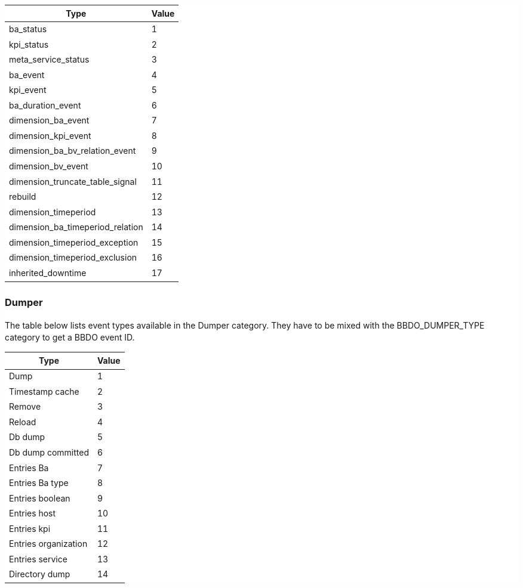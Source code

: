 | Type                              | Value
|-----------------------------------|------
| ba_status                         | 1
| kpi_status                        | 2
| meta_service_status               | 3
| ba_event                          | 4
| kpi_event                         | 5
| ba_duration_event                 | 6
| dimension_ba_event                | 7
| dimension_kpi_event               | 8
| dimension_ba_bv_relation_event    | 9
| dimension_bv_event                | 10
| dimension_truncate_table_signal   | 11
| rebuild                           | 12
| dimension_timeperiod              | 13
| dimension_ba_timeperiod_relation  | 14
| dimension_timeperiod_exception    | 15
| dimension_timeperiod_exclusion    | 16
| inherited_downtime                | 17

### Dumper

The table below lists event types available in the Dumper category.
They have to be mixed with the BBDO_DUMPER_TYPE category to get a
BBDO event ID.

| Type                              | Value
|-----------------------------------|------
| Dump                              | 1
| Timestamp cache                   | 2
| Remove                            | 3
| Reload                            | 4
| Db dump                           | 5
| Db dump committed                 | 6
| Entries Ba                        | 7
| Entries Ba type                   | 8
| Entries boolean                   | 9
| Entries host                      | 10
| Entries kpi                       | 11
| Entries organization              | 12
| Entries service                   | 13
| Directory dump                    | 14